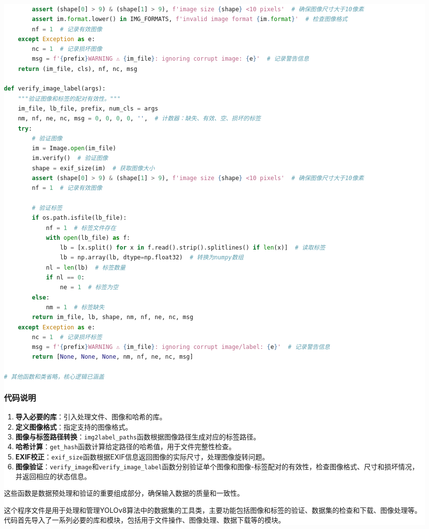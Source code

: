 ```python
        assert (shape[0] > 9) & (shape[1] > 9), f'image size {shape} <10 pixels'  # 确保图像尺寸大于10像素
        assert im.format.lower() in IMG_FORMATS, f'invalid image format {im.format}'  # 检查图像格式
        nf = 1  # 记录有效图像
    except Exception as e:
        nc = 1  # 记录损坏图像
        msg = f'{prefix}WARNING ⚠️ {im_file}: ignoring corrupt image: {e}'  # 记录警告信息
    return (im_file, cls), nf, nc, msg

def verify_image_label(args):
    """验证图像和标签的配对有效性。"""
    im_file, lb_file, prefix, num_cls = args
    nm, nf, ne, nc, msg = 0, 0, 0, 0, '',  # 计数器：缺失、有效、空、损坏的标签
    try:
        # 验证图像
        im = Image.open(im_file)
        im.verify()  # 验证图像
        shape = exif_size(im)  # 获取图像大小
        assert (shape[0] > 9) & (shape[1] > 9), f'image size {shape} <10 pixels'  # 确保图像尺寸大于10像素
        nf = 1  # 记录有效图像

        # 验证标签
        if os.path.isfile(lb_file):
            nf = 1  # 标签文件存在
            with open(lb_file) as f:
                lb = [x.split() for x in f.read().strip().splitlines() if len(x)]  # 读取标签
                lb = np.array(lb, dtype=np.float32)  # 转换为numpy数组
            nl = len(lb)  # 标签数量
            if nl == 0:
                ne = 1  # 标签为空
        else:
            nm = 1  # 标签缺失
        return im_file, lb, shape, nm, nf, ne, nc, msg
    except Exception as e:
        nc = 1  # 记录损坏标签
        msg = f'{prefix}WARNING ⚠️ {im_file}: ignoring corrupt image/label: {e}'  # 记录警告信息
        return [None, None, None, nm, nf, ne, nc, msg]

# 其他函数和类省略，核心逻辑已涵盖
```

### 代码说明
1. **导入必要的库**：引入处理文件、图像和哈希的库。
2. **定义图像格式**：指定支持的图像格式。
3. **图像与标签路径转换**：`img2label_paths`函数根据图像路径生成对应的标签路径。
4. **哈希计算**：`get_hash`函数计算给定路径的哈希值，用于文件完整性检查。
5. **EXIF校正**：`exif_size`函数根据EXIF信息返回图像的实际尺寸，处理图像旋转问题。
6. **图像验证**：`verify_image`和`verify_image_label`函数分别验证单个图像和图像-标签配对的有效性，检查图像格式、尺寸和损坏情况，并返回相应的状态信息。

这些函数是数据预处理和验证的重要组成部分，确保输入数据的质量和一致性。

这个程序文件是用于处理和管理YOLOv8算法中的数据集的工具类，主要功能包括图像和标签的验证、数据集的检查和下载、图像处理等。代码首先导入了一系列必要的库和模块，包括用于文件操作、图像处理、数据下载等的模块。
